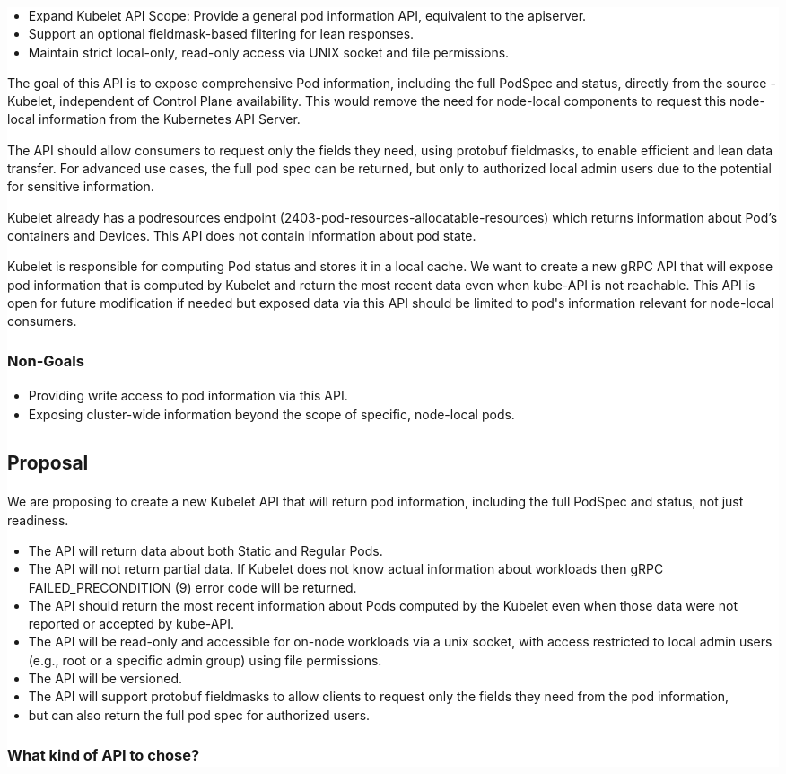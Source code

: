 - Expand Kubelet API Scope: Provide a general pod information API, equivalent to the apiserver.
- Support an optional fieldmask-based filtering for lean responses.
- Maintain strict local-only, read-only access via UNIX socket and file permissions.

The goal of this API is to expose comprehensive Pod information, including the full PodSpec and status, directly from the
source - Kubelet, independent of Control Plane availability. This would remove the need for node-local
components to request this node-local information from
the Kubernetes API Server.

The API should allow consumers to request only the fields they need, using protobuf fieldmasks, to enable efficient
and lean data transfer. For advanced use cases, the full pod spec can be returned, but only to authorized local admin
users due to the potential for sensitive information.

Kubelet already has a podresources endpoint
([2403-pod-resources-allocatable-resources](https://github.com/kubernetes/enhancements/tree/master/keps/sig-node/2403-pod-resources-allocatable-resources))
which returns information about Pod’s containers and Devices. This API does not
contain information about pod state.

Kubelet is responsible for computing Pod status and stores it in a local cache.
We want to create a new gRPC API that will expose pod information that is computed by
Kubelet and return the most recent data even when kube-API is not reachable.
This API is open for future modification if needed but exposed data via this API should be limited
to pod's information relevant for node-local consumers.

### Non-Goals

- Providing write access to pod information via this API.
- Exposing cluster-wide information beyond the scope of specific, node-local pods.

## Proposal

We are proposing to create a new Kubelet API that will return pod information, including the full PodSpec and status, not just readiness.

* The API will return data about both Static and Regular Pods.
* The API will not return partial data. If Kubelet does not know actual information
about workloads then gRPC FAILED_PRECONDITION (9) error code will be returned.
* The API should return the most recent information about Pods computed by the
  Kubelet even when those data were not reported or accepted by kube-API.
* The API will be read-only and accessible for on-node workloads via a
  unix socket, with access restricted to local admin users (e.g., root or a specific admin group) using file permissions.
* The API will be versioned.
* The API will support protobuf fieldmasks to allow clients to request only the fields they need from the pod information,
* but can also return the full pod spec for authorized users.

### What kind of API to chose?

